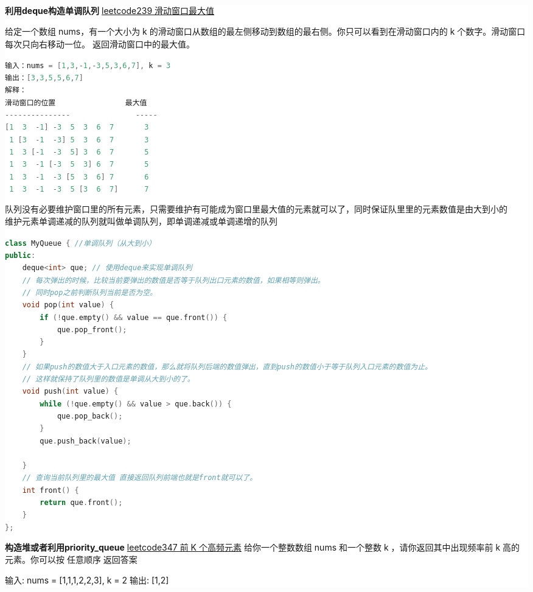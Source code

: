 **利用deque构造单调队列**
[leetcode239 滑动窗口最大值](https://leetcode-cn.com/problems/sliding-window-maximum/)

给定一个数组 nums，有一个大小为 k 的滑动窗口从数组的最左侧移动到数组的最右侧。你只可以看到在滑动窗口内的 k 个数字。滑动窗口每次只向右移动一位。
返回滑动窗口中的最大值。
```c++
输入：nums = [1,3,-1,-3,5,3,6,7], k = 3
输出：[3,3,5,5,6,7]
解释：
滑动窗口的位置                最大值
---------------               -----
[1  3  -1] -3  5  3  6  7       3
 1 [3  -1  -3] 5  3  6  7       3
 1  3 [-1  -3  5] 3  6  7       5
 1  3  -1 [-3  5  3] 6  7       5
 1  3  -1  -3 [5  3  6] 7       6
 1  3  -1  -3  5 [3  6  7]      7
 ```

队列没有必要维护窗口里的所有元素，只需要维护有可能成为窗口里最大值的元素就可以了，同时保证队里里的元素数值是由大到小的   
维护元素单调递减的队列就叫做单调队列，即单调递减或单调递增的队列

```c++
class MyQueue { //单调队列（从大到小）
public:
    deque<int> que; // 使用deque来实现单调队列
    // 每次弹出的时候，比较当前要弹出的数值是否等于队列出口元素的数值，如果相等则弹出。
    // 同时pop之前判断队列当前是否为空。
    void pop(int value) {
        if (!que.empty() && value == que.front()) {
            que.pop_front();
        }
    }
    // 如果push的数值大于入口元素的数值，那么就将队列后端的数值弹出，直到push的数值小于等于队列入口元素的数值为止。
    // 这样就保持了队列里的数值是单调从大到小的了。
    void push(int value) {
        while (!que.empty() && value > que.back()) {
            que.pop_back();
        }
        que.push_back(value);

    }
    // 查询当前队列里的最大值 直接返回队列前端也就是front就可以了。
    int front() {
        return que.front();
    }
};
 ```

**构造堆或者利用priority_queue**
[leetcode347 前 K 个高频元素](https://leetcode-cn.com/problems/top-k-frequent-elements/)
给你一个整数数组 nums 和一个整数 k ，请你返回其中出现频率前 k 高的元素。你可以按 任意顺序 返回答案

输入: nums = [1,1,1,2,2,3], k = 2
输出: [1,2]
